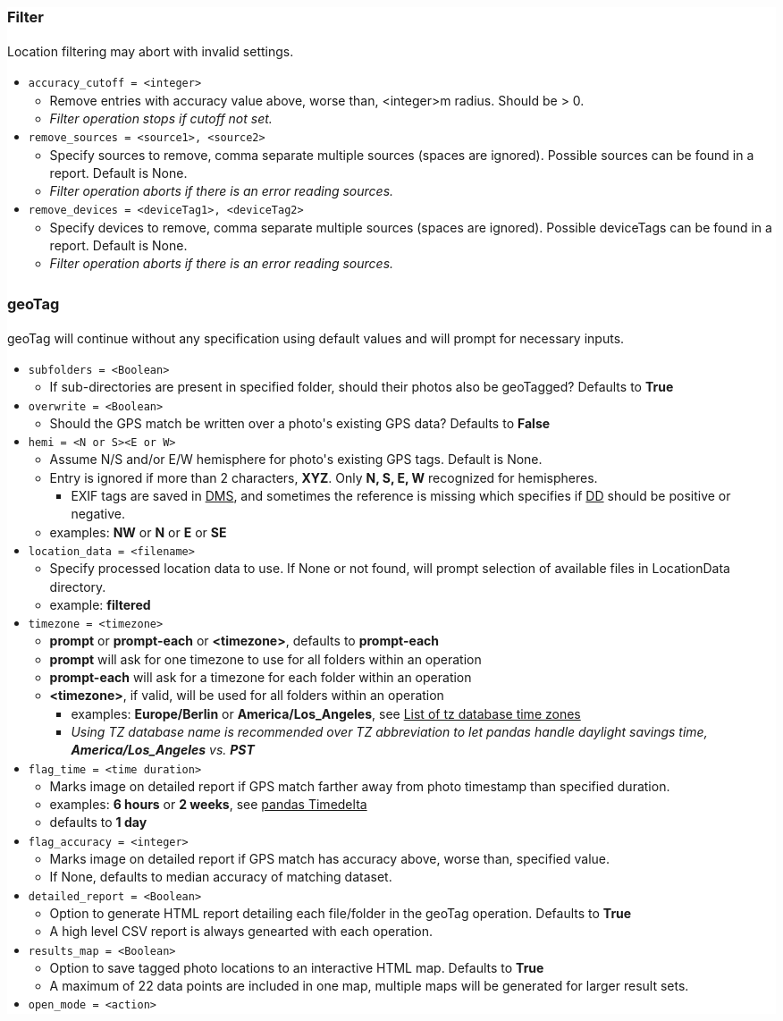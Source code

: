 		
### Filter
Location filtering may abort with invalid settings.

* `accuracy_cutoff = <integer>`
  - Remove entries with accuracy value above, worse than, \<integer\>m radius. Should be > 0.
  - *Filter operation stops if cutoff not set.*
* `remove_sources = <source1>, <source2>`
  - Specify sources to remove, comma separate multiple sources (spaces are ignored). Possible sources can be found in a report. Default is None.
  - *Filter operation aborts if there is an error reading sources.*
* `remove_devices = <deviceTag1>, <deviceTag2>`
  - Specify devices to remove, comma separate multiple sources (spaces are ignored). Possible deviceTags can be found in a report. Default is None.
  - *Filter operation aborts if there is an error reading sources.*
		
### geoTag
geoTag will continue without any specification using default values and will prompt for necessary inputs.

* `subfolders = <Boolean>`
  - If sub-directories are present in specified folder, should their photos also be geoTagged? Defaults to **True**
* `overwrite = <Boolean>`
  - Should the GPS match be written over a photo's existing GPS data? Defaults to **False**
* `hemi = <N or S><E or W>`
  - Assume N/S and/or E/W hemisphere for photo's existing GPS tags. Default is None. 
  - Entry is ignored if more than 2 characters, **XYZ**. Only **N, S, E, W** recognized for hemispheres.
	- EXIF tags are saved in [DMS](https://en.wikipedia.org/wiki/Geographic_coordinate_system#Length_of_a_degree), and sometimes the reference is missing which specifies if [DD](https://en.wikipedia.org/wiki/Decimal_degrees) should be positive or negative.
  - examples: **NW** or **N** or **E** or **SE** 
* `location_data = <filename>`
  - Specify processed location data to use. If None or not found, will prompt selection of available files in LocationData directory. 
  - example: **filtered**
* `timezone = <timezone>`
  - **prompt** or **prompt-each** or **\<timezone\>**, defaults to **prompt-each**
  - **prompt** will ask for one timezone to use for all folders within an operation
  - **prompt-each** will ask for a timezone for each folder within an operation
  - **\<timezone\>**, if valid, will be used for all folders within an operation
    - examples: **Europe/Berlin** or **America/Los_Angeles**, see [List of tz database time zones](https://en.wikipedia.org/wiki/List_of_tz_database_time_zones)
    - *Using TZ database name is recommended over TZ abbreviation to let pandas handle daylight savings time, **America/Los_Angeles** vs. **PST***
* `flag_time = <time duration>`
  - Marks image on detailed report if GPS match farther away from photo timestamp than specified duration.
  - examples: **6 hours** or **2 weeks**, see [pandas Timedelta](https://pandas.pydata.org/pandas-docs/stable/reference/api/pandas.Timedelta.html)
  - defaults to **1 day**
* `flag_accuracy = <integer>`
  - Marks image on detailed report if GPS match has accuracy above, worse than, specified value.
  - If None, defaults to median accuracy of matching dataset.
* `detailed_report = <Boolean>`
  - Option to generate HTML report detailing each file/folder in the geoTag operation. Defaults to **True**
  - A high level CSV report is always genearted with each operation.
* `results_map = <Boolean>`
  - Option to save tagged photo locations to an interactive HTML map. Defaults to **True**
  - A maximum of 22 data points are included in one map, multiple maps will be generated for larger result sets.
* `open_mode = <action>`